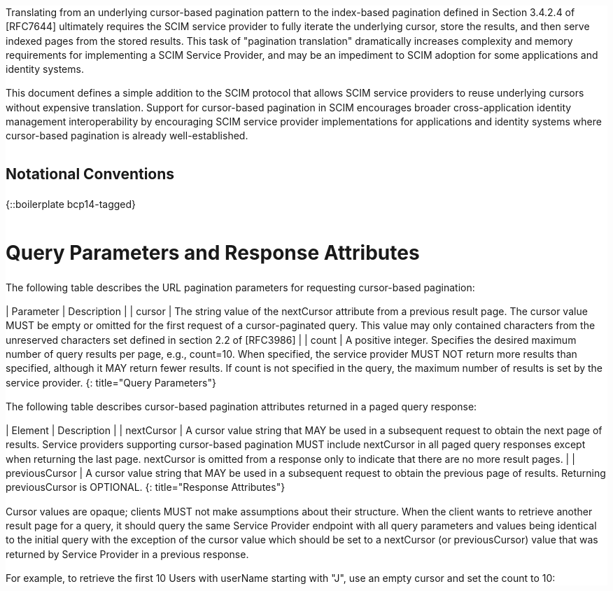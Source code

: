 Translating from an underlying cursor-based pagination pattern to the
index-based pagination defined in Section 3.4.2.4 of [RFC7644]
ultimately requires the SCIM service provider to fully iterate the
underlying cursor, store the results, and then serve indexed pages
from the stored results.  This task of "pagination translation"
dramatically increases complexity and memory requirements for
implementing a SCIM Service Provider, and may be an impediment to
SCIM adoption for some applications and identity systems.

This document defines a simple addition to the SCIM protocol that
allows SCIM service providers to reuse underlying cursors without
expensive translation.  Support for cursor-based pagination in SCIM
encourages broader cross-application identity management
interoperability by encouraging SCIM service provider implementations
for applications and identity systems where cursor-based pagination
is already well-established.

## Notational Conventions

{::boilerplate bcp14-tagged}

# Query Parameters and Response Attributes

The following table describes the URL pagination parameters for requesting cursor-based pagination:

| Parameter | Description |
| cursor | The string value of the nextCursor attribute from a previous result page. The cursor value MUST be empty or omitted for the first request of a cursor-paginated query. This value may only contained characters from the unreserved characters set defined in section 2.2 of [RFC3986] |
| count | A positive integer. Specifies the desired maximum number of query results per page, e.g., count=10. When specified, the service provider MUST NOT return more results than specified, although it MAY return fewer results. If count is not specified in the query, the maximum number of results is set by the service provider.
{: title="Query Parameters"}


The following table describes cursor-based pagination attributes
returned in a paged query response:

| Element | Description |
| nextCursor | A cursor value string that MAY be used in a subsequent request to obtain the next page of results. Service providers supporting cursor-based pagination MUST include nextCursor in all paged query responses except when returning the last page. nextCursor is omitted from a response only to indicate that there are no more result pages. |
| previousCursor | A cursor value string that MAY be used in a subsequent request to obtain the previous page of results. Returning previousCursor is OPTIONAL.
{: title="Response Attributes"}

   Cursor values are opaque; clients MUST not make assumptions about their structure. When the client wants to retrieve
   another result page for a query, it should query the same Service
   Provider endpoint with all query parameters and values being
   identical to the initial query with the exception of the cursor value
   which should be set to a nextCursor (or previousCursor) value that
   was returned by Service Provider in a previous response.

   For example, to retrieve the first 10 Users with userName starting
   with "J", use an empty cursor and set the count to 10:
